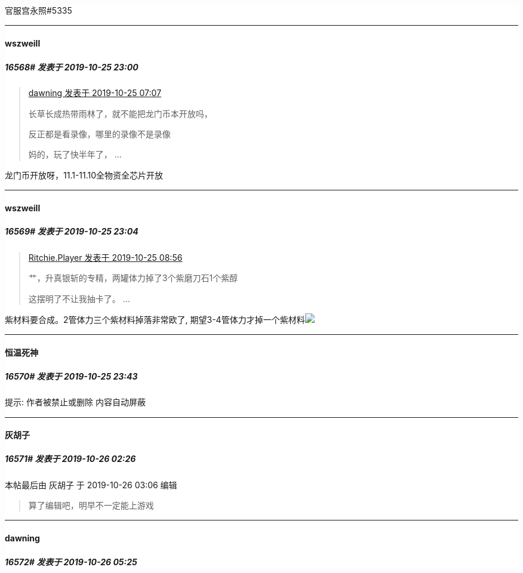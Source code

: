 官服宫永照#5335


*****

####  wszweill  
##### 16568#       发表于 2019-10-25 23:00


<blockquote><a href="httphttps://bbs.saraba1st.com/2b/forum.php?mod=redirect&amp;goto=findpost&amp;pid=45309258&amp;ptid=1574123" target="_blank">dawning 发表于 2019-10-25 07:07</a>

长草长成热带雨林了，就不能把龙门币本开放吗，

反正都是看录像，哪里的录像不是录像

妈的，玩了快半年了， ...</blockquote>
龙门币开放呀，11.1-11.10全物资全芯片开放


*****

####  wszweill  
##### 16569#       发表于 2019-10-25 23:04


<blockquote><a href="httphttps://bbs.saraba1st.com/2b/forum.php?mod=redirect&amp;goto=findpost&amp;pid=45310072&amp;ptid=1574123" target="_blank">Ritchie.Player 发表于 2019-10-25 08:56</a>

艹，升真银斩的专精，两罐体力掉了3个紫磨刀石1个紫醇


这摆明了不让我抽卡了。 ...</blockquote>
紫材料要合成。2管体力三个紫材料掉落非常欧了, 期望3-4管体力才掉一个紫材料<img src="https://static.saraba1st.com/image/smiley/face2017/125.png" referrerpolicy="no-referrer">


*****

####  恒温死神  
##### 16570#       发表于 2019-10-25 23:43

提示: 作者被禁止或删除 内容自动屏蔽


*****

####  灰胡子  
##### 16571#       发表于 2019-10-26 02:26


 本帖最后由 灰胡子 于 2019-10-26 03:06 编辑 
<blockquote>算了编辑吧，明早不一定能上游戏</blockquote>


*****

####  dawning  
##### 16572#       发表于 2019-10-26 05:25
